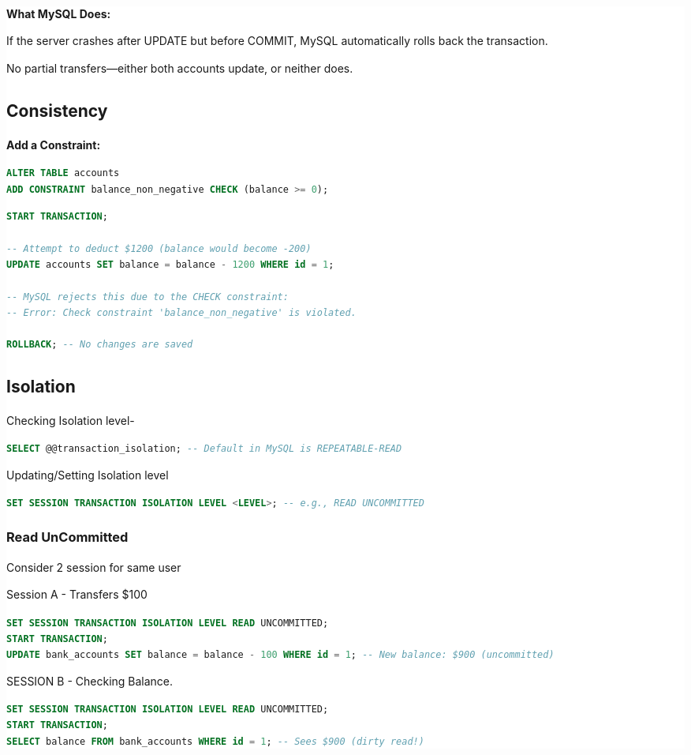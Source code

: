 **What MySQL Does:**

If the server crashes after UPDATE but before COMMIT, MySQL automatically rolls back the transaction.

No partial transfers—either both accounts update, or neither does.

## Consistency
**Add a Constraint:**
```SQL
ALTER TABLE accounts 
ADD CONSTRAINT balance_non_negative CHECK (balance >= 0);
```

```SQL
START TRANSACTION;

-- Attempt to deduct $1200 (balance would become -200)
UPDATE accounts SET balance = balance - 1200 WHERE id = 1;

-- MySQL rejects this due to the CHECK constraint:
-- Error: Check constraint 'balance_non_negative' is violated.

ROLLBACK; -- No changes are saved
```

## Isolation

Checking Isolation level-
```SQL
SELECT @@transaction_isolation; -- Default in MySQL is REPEATABLE-READ
```


Updating/Setting Isolation level
```SQL
SET SESSION TRANSACTION ISOLATION LEVEL <LEVEL>; -- e.g., READ UNCOMMITTED
```

### Read UnCommitted
Consider 2 session for same user

Session A - Transfers $100
```SQL
SET SESSION TRANSACTION ISOLATION LEVEL READ UNCOMMITTED;
START TRANSACTION;
UPDATE bank_accounts SET balance = balance - 100 WHERE id = 1; -- New balance: $900 (uncommitted)
```

SESSION B - Checking Balance.
```SQL
SET SESSION TRANSACTION ISOLATION LEVEL READ UNCOMMITTED;
START TRANSACTION;
SELECT balance FROM bank_accounts WHERE id = 1; -- Sees $900 (dirty read!)
```
